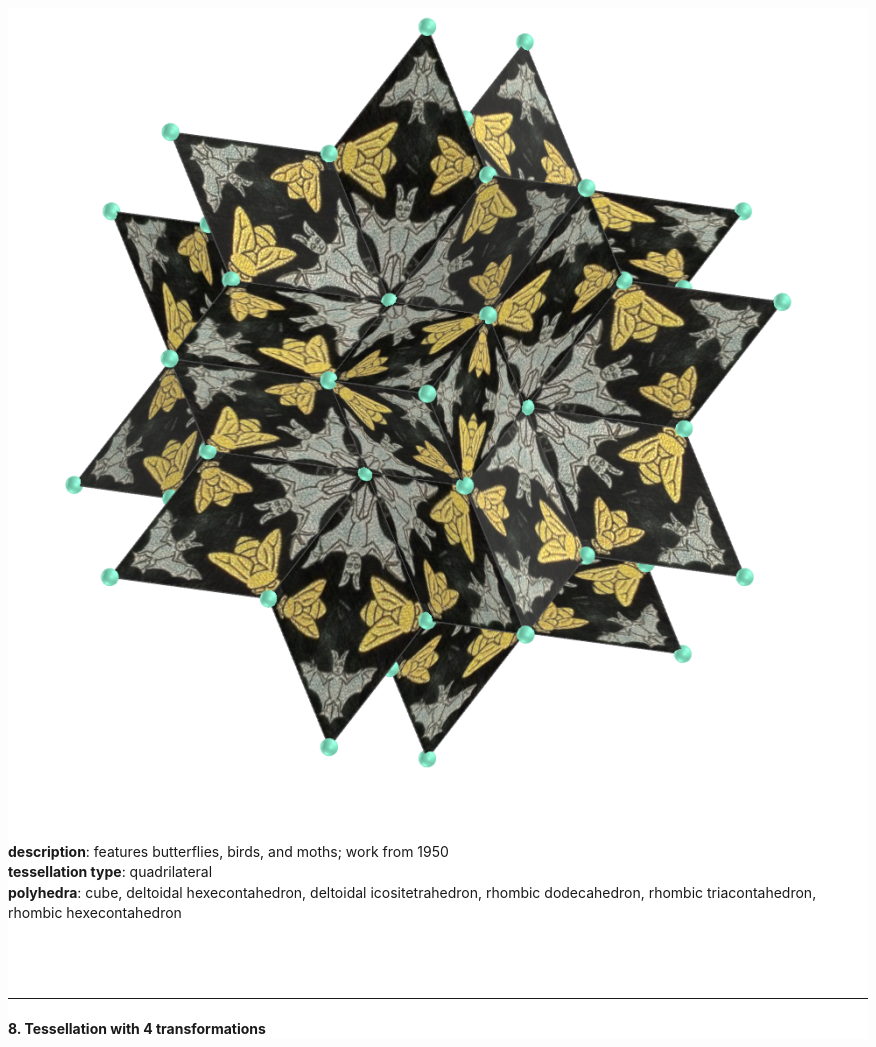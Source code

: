 <a href="vr/AnimalesMariposas2.htm" target="_blank" title="3D model" class="fotoA"><img src="ar/7A.png" class="foto" alt="Tessellation with 4 transformations"></a>
 <br><br><br>
 <br><b>description</b>: features butterflies, birds, and moths; work from 1950
 <br><b>tessellation type</b>: quadrilateral
 <br><b>polyhedra</b>: cube, deltoidal hexecontahedron, deltoidal icositetrahedron, rhombic dodecahedron, rhombic triacontahedron, rhombic hexecontahedron
 <br><br><br><br>
<hr>
<h4>8. Tessellation with 4 transformations</h4>